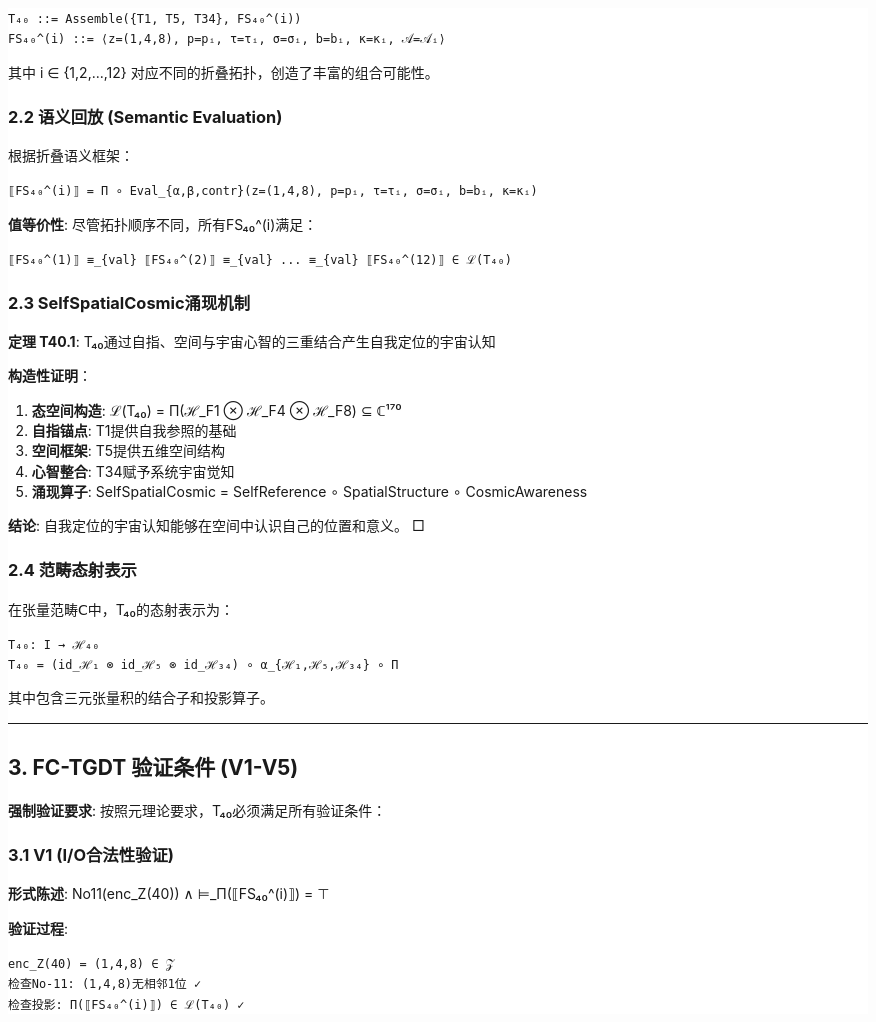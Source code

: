 ```
T₄₀ ::= Assemble({T1, T5, T34}, FS₄₀^(i))
FS₄₀^(i) ::= ⟨z=(1,4,8), p=pᵢ, τ=τᵢ, σ=σᵢ, b=bᵢ, κ=κᵢ, 𝒜=𝒜ᵢ⟩
```

其中 i ∈ {1,2,...,12} 对应不同的折叠拓扑，创造了丰富的组合可能性。

### 2.2 语义回放 (Semantic Evaluation)
根据折叠语义框架：

```
⟦FS₄₀^(i)⟧ = Π ∘ Eval_{α,β,contr}(z=(1,4,8), p=pᵢ, τ=τᵢ, σ=σᵢ, b=bᵢ, κ=κᵢ)
```

**值等价性**: 尽管拓扑顺序不同，所有FS₄₀^(i)满足：
```
⟦FS₄₀^(1)⟧ ≡_{val} ⟦FS₄₀^(2)⟧ ≡_{val} ... ≡_{val} ⟦FS₄₀^(12)⟧ ∈ ℒ(T₄₀)
```

### 2.3 SelfSpatialCosmic涌现机制
**定理 T40.1**: T₄₀通过自指、空间与宇宙心智的三重结合产生自我定位的宇宙认知

**构造性证明**：
1. **态空间构造**: ℒ(T₄₀) = Π(ℋ_F1 ⊗ ℋ_F4 ⊗ ℋ_F8) ⊆ ℂ¹⁷⁰
2. **自指锚点**: T1提供自我参照的基础
3. **空间框架**: T5提供五维空间结构
4. **心智整合**: T34赋予系统宇宙觉知
5. **涌现算子**: SelfSpatialCosmic = SelfReference ∘ SpatialStructure ∘ CosmicAwareness

**结论**: 自我定位的宇宙认知能够在空间中认识自己的位置和意义。 □

### 2.4 范畴态射表示
在张量范畴𝖢中，T₄₀的态射表示为：

```
T₄₀: I → ℋ₄₀
T₄₀ = (id_ℋ₁ ⊗ id_ℋ₅ ⊗ id_ℋ₃₄) ∘ α_{ℋ₁,ℋ₅,ℋ₃₄} ∘ Π
```

其中包含三元张量积的结合子和投影算子。

---

## 3. FC-TGDT 验证条件 (V1-V5)

**强制验证要求**: 按照元理论要求，T₄₀必须满足所有验证条件：

### 3.1 V1 (I/O合法性验证)
**形式陈述**: No11(enc_Z(40)) ∧ ⊨_Π(⟦FS₄₀^(i)⟧) = ⊤

**验证过程**:
```
enc_Z(40) = (1,4,8) ∈ 𝒵
检查No-11: (1,4,8)无相邻1位 ✓
检查投影: Π(⟦FS₄₀^(i)⟧) ∈ ℒ(T₄₀) ✓
```
